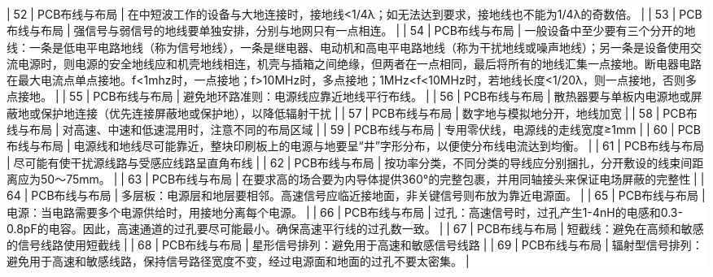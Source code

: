 | 52  | PCB布线与布局 | 在中短波工作的设备与大地连接时，接地线<1/4λ；如无法达到要求，接地线也不能为1/4λ的奇数倍。                                                                                                                                                                                                                                                                     |
| 53  | PCB布线与布局 | 强信号与弱信号的地线要单独安排，分别与地网只有一点相连。                                                                                                                                                                                                                                                                                          |
| 54  | PCB布线与布局 | 一般设备中至少要有三个分开的地线：一条是低电平电路地线（称为信号地线），一条是继电器、电动机和高电平电路地线（称为干扰地线或噪声地线）；另一条是设备使用交流电源时，则电源的安全地线应和机壳地线相连，机壳与插箱之间绝缘，但两者在一点相同，最后将所有的地线汇集一点接地。断电器电路在最大电流点单点接地。f<1mhz时，一点接地；f>10MHz时，多点接地；1MHz<f<10MHz时，若地线长度<1/20λ，则一点接地，否则多点接地。                                                                                               |
| 55  | PCB布线与布局 | 避免地环路准则：电源线应靠近地线平行布线。                                                                                                                                                                                                                                                                                                 |
| 56  | PCB布线与布局 | 散热器要与单板内电源地或屏蔽地或保护地连接（优先连接屏蔽地或保护地），以降低辐射干扰                                                                                                                                                                                                                                                                            |
| 57  | PCB布线与布局 | 数字地与模拟地分开，地线加宽                                                                                                                                                                                                                                                                                                        |
| 58  | PCB布线与布局 | 对高速、中速和低速混用时，注意不同的布局区域                                                                                                                                                                                                                                                                                                |
| 59  | PCB布线与布局 | 专用零伏线，电源线的走线宽度≥1mm                                                                                                                                                                                                                                                                                                    |
| 60  | PCB布线与布局 | 电源线和地线尽可能靠近，整块印刷板上的电源与地要呈“井”字形分布，以便使分布线电流达到均衡。                                                                                                                                                                                                                                                                        |
| 61  | PCB布线与布局 | 尽可能有使干扰源线路与受感应线路呈直角布线                                                                                                                                                                                                                                                                                                 |
| 62  | PCB布线与布局 | 按功率分类，不同分类的导线应分别捆扎，分开敷设的线束间距离应为50～75mm。                                                                                                                                                                                                                                                                               |
| 63  | PCB布线与布局 | 在要求高的场合要为内导体提供360°的完整包裹，并用同轴接头来保证电场屏蔽的完整性                                                                                                                                                                                                                                                                             |
| 64  | PCB布线与布局 | 多层板：电源层和地层要相邻。高速信号应临近接地面，非关键信号则布放为靠近电源面。                                                                                                                                                                                                                                                                              |
| 65  | PCB布线与布局 | 电源：当电路需要多个电源供给时，用接地分离每个电源。                                                                                                                                                                                                                                                                                            |
| 66  | PCB布线与布局 | 过孔：高速信号时，过孔产生1-4nH的电感和0.3-0.8pF的电容。因此，高速通道的过孔要尽可能最小。确保高速平行线的过孔数一致。                                                                                                                                                                                                                                                    |
| 67  | PCB布线与布局 | 短截线：避免在高频和敏感的信号线路使用短截线                                                                                                                                                                                                                                                                                                |
| 68  | PCB布线与布局 | 星形信号排列：避免用于高速和敏感信号线路                                                                                                                                                                                                                                                                                                  |
| 69  | PCB布线与布局 | 辐射型信号排列：避免用于高速和敏感线路，保持信号路径宽度不变，经过电源面和地面的过孔不要太密集。                                                                                                                                                                                                                                                                      |